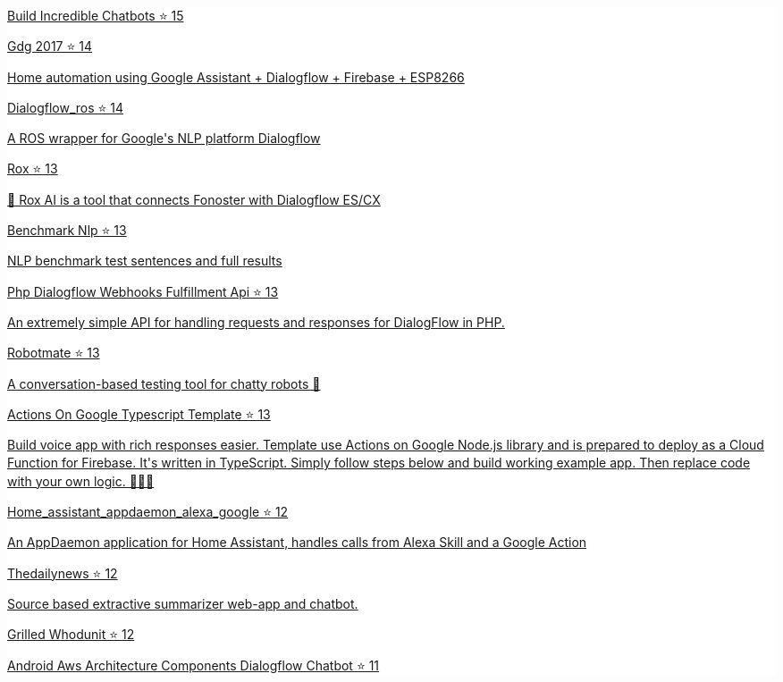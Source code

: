 [Build Incredible Chatbots ⭐ 15](https://awesomeopensource.com/project/Amitha353/Build-Incredible-Chatbots)

[](https://awesomeopensource.com/project/Amitha353/Build-Incredible-Chatbots)

[Gdg 2017 ⭐ 14](https://awesomeopensource.com/project/vishal-android-freak/GDG-2017)

[Home automation using Google Assistant + Dialogflow + Firebase + ESP8266](https://awesomeopensource.com/project/vishal-android-freak/GDG-2017)

[Dialogflow\_ros ⭐ 14](https://awesomeopensource.com/project/piraka9011/dialogflow_ros)

[A ROS wrapper for Google's NLP platform Dialogflow](https://awesomeopensource.com/project/piraka9011/dialogflow_ros)

[Rox ⭐ 13](https://awesomeopensource.com/project/fonoster/rox)

[🤖 Rox AI is a tool that connects Fonoster with Dialogflow ES/CX](https://awesomeopensource.com/project/fonoster/rox)

[Benchmark Nlp ⭐ 13](https://awesomeopensource.com/project/Botfuel/benchmark-nlp)

[NLP benchmark test sentences and full results](https://awesomeopensource.com/project/Botfuel/benchmark-nlp)

[Php Dialogflow Webhooks Fulfillment Api ⭐ 13](https://awesomeopensource.com/project/ryderdamen/PHP-DialogFlow-Webhooks-Fulfillment-API)

[An extremely simple API for handling requests and responses for DialogFlow in PHP.](https://awesomeopensource.com/project/ryderdamen/PHP-DialogFlow-Webhooks-Fulfillment-API)

[Robotmate ⭐ 13](https://awesomeopensource.com/project/flix-tech/robotmate)

[A conversation-based testing tool for chatty robots 🤖](https://awesomeopensource.com/project/flix-tech/robotmate)

[Actions On Google Typescript Template ⭐ 13](https://awesomeopensource.com/project/novalu/actions-on-google-typescript-template)

[Build voice app with rich responses easier. Template use Actions on Google Node.js library and is prepared to deploy as a Cloud Function for Firebase. It's written in TypeScript. Simply follow steps below and build working example app. Then replace code with your own logic. 🎉🎉🎉](https://awesomeopensource.com/project/novalu/actions-on-google-typescript-template)

[Home\_assistant\_appdaemon\_alexa\_google ⭐ 12](https://awesomeopensource.com/project/TomerFi/home_assistant_appdaemon_alexa_google)

[An AppDaemon application for Home Assistant, handles calls from Alexa Skill and a Google Action](https://awesomeopensource.com/project/TomerFi/home_assistant_appdaemon_alexa_google)

[Thedailynews ⭐ 12](https://awesomeopensource.com/project/codequipo/TheDailyNews)

[Source based extractive summarizer web-app and chatbot.](https://awesomeopensource.com/project/codequipo/TheDailyNews)

[Grilled Whodunit ⭐ 12](https://awesomeopensource.com/project/tooldigital/grilled-whodunit)

[](https://awesomeopensource.com/project/tooldigital/grilled-whodunit)

[Android Aws Architecture Components Dialogflow Chatbot ⭐ 11](https://awesomeopensource.com/project/VeeShostak/android-aws-architecture-components-dialogflow-chatbot)
